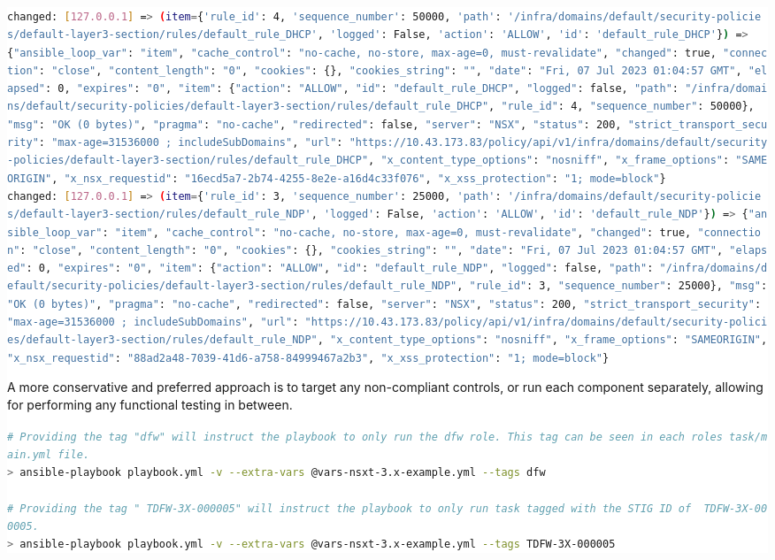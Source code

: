 ```bash
changed: [127.0.0.1] => (item={'rule_id': 4, 'sequence_number': 50000, 'path': '/infra/domains/default/security-policies/default-layer3-section/rules/default_rule_DHCP', 'logged': False, 'action': 'ALLOW', 'id': 'default_rule_DHCP'}) => {"ansible_loop_var": "item", "cache_control": "no-cache, no-store, max-age=0, must-revalidate", "changed": true, "connection": "close", "content_length": "0", "cookies": {}, "cookies_string": "", "date": "Fri, 07 Jul 2023 01:04:57 GMT", "elapsed": 0, "expires": "0", "item": {"action": "ALLOW", "id": "default_rule_DHCP", "logged": false, "path": "/infra/domains/default/security-policies/default-layer3-section/rules/default_rule_DHCP", "rule_id": 4, "sequence_number": 50000}, "msg": "OK (0 bytes)", "pragma": "no-cache", "redirected": false, "server": "NSX", "status": 200, "strict_transport_security": "max-age=31536000 ; includeSubDomains", "url": "https://10.43.173.83/policy/api/v1/infra/domains/default/security-policies/default-layer3-section/rules/default_rule_DHCP", "x_content_type_options": "nosniff", "x_frame_options": "SAMEORIGIN", "x_nsx_requestid": "16ecd5a7-2b74-4255-8e2e-a16d4c33f076", "x_xss_protection": "1; mode=block"}
changed: [127.0.0.1] => (item={'rule_id': 3, 'sequence_number': 25000, 'path': '/infra/domains/default/security-policies/default-layer3-section/rules/default_rule_NDP', 'logged': False, 'action': 'ALLOW', 'id': 'default_rule_NDP'}) => {"ansible_loop_var": "item", "cache_control": "no-cache, no-store, max-age=0, must-revalidate", "changed": true, "connection": "close", "content_length": "0", "cookies": {}, "cookies_string": "", "date": "Fri, 07 Jul 2023 01:04:57 GMT", "elapsed": 0, "expires": "0", "item": {"action": "ALLOW", "id": "default_rule_NDP", "logged": false, "path": "/infra/domains/default/security-policies/default-layer3-section/rules/default_rule_NDP", "rule_id": 3, "sequence_number": 25000}, "msg": "OK (0 bytes)", "pragma": "no-cache", "redirected": false, "server": "NSX", "status": 200, "strict_transport_security": "max-age=31536000 ; includeSubDomains", "url": "https://10.43.173.83/policy/api/v1/infra/domains/default/security-policies/default-layer3-section/rules/default_rule_NDP", "x_content_type_options": "nosniff", "x_frame_options": "SAMEORIGIN", "x_nsx_requestid": "88ad2a48-7039-41d6-a758-84999467a2b3", "x_xss_protection": "1; mode=block"}
```

A more conservative and preferred approach is to target any non-compliant controls, or run each component separately, allowing for performing any functional testing in between.

```bash
# Providing the tag "dfw" will instruct the playbook to only run the dfw role. This tag can be seen in each roles task/main.yml file.
> ansible-playbook playbook.yml -v --extra-vars @vars-nsxt-3.x-example.yml --tags dfw

# Providing the tag " TDFW-3X-000005" will instruct the playbook to only run task tagged with the STIG ID of  TDFW-3X-000005.
> ansible-playbook playbook.yml -v --extra-vars @vars-nsxt-3.x-example.yml --tags TDFW-3X-000005
```
